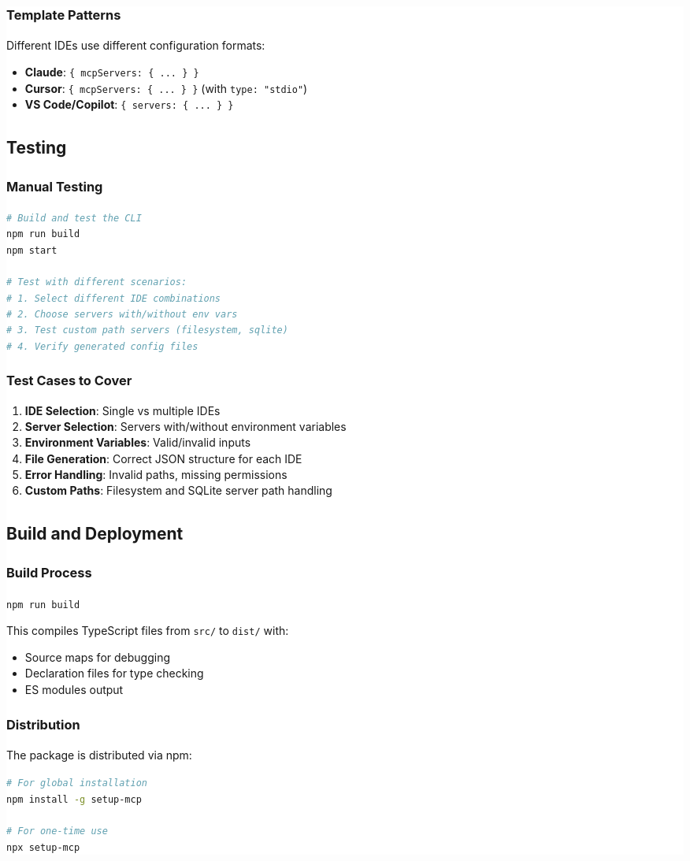 ### Template Patterns

Different IDEs use different configuration formats:

- **Claude**: `{ mcpServers: { ... } }`
- **Cursor**: `{ mcpServers: { ... } }` (with `type: "stdio"`)
- **VS Code/Copilot**: `{ servers: { ... } }`

## Testing

### Manual Testing

```bash
# Build and test the CLI
npm run build
npm start

# Test with different scenarios:
# 1. Select different IDE combinations
# 2. Choose servers with/without env vars
# 3. Test custom path servers (filesystem, sqlite)
# 4. Verify generated config files
```

### Test Cases to Cover

1. **IDE Selection**: Single vs multiple IDEs
2. **Server Selection**: Servers with/without environment variables
3. **Environment Variables**: Valid/invalid inputs
4. **File Generation**: Correct JSON structure for each IDE
5. **Error Handling**: Invalid paths, missing permissions
6. **Custom Paths**: Filesystem and SQLite server path handling

## Build and Deployment

### Build Process

```bash
npm run build
```

This compiles TypeScript files from `src/` to `dist/` with:

- Source maps for debugging
- Declaration files for type checking
- ES modules output

### Distribution

The package is distributed via npm:

```bash
# For global installation
npm install -g setup-mcp

# For one-time use
npx setup-mcp
```
